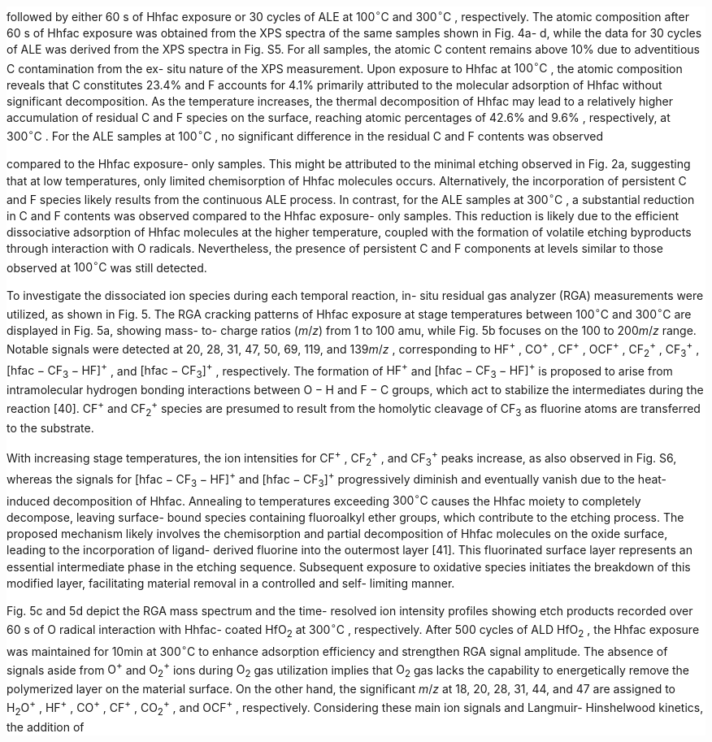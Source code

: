 followed by either  $60~\mathrm{s}$  of Hhfac exposure or 30 cycles of ALE at  $100^{\circ}\mathrm{C}$  and  $300^{\circ}\mathrm{C}$ , respectively. The atomic composition after  $60~\mathrm{s}$  of Hhfac exposure was obtained from the XPS spectra of the same samples shown in Fig. 4a- d, while the data for 30 cycles of ALE was derived from the XPS spectra in Fig. S5. For all samples, the atomic C content remains above  $10\%$  due to adventitious C contamination from the ex- situ nature of the XPS measurement. Upon exposure to Hhfac at  $100^{\circ}\mathrm{C}$ , the atomic composition reveals that C constitutes  $23.4\%$  and F accounts for  $4.1\%$  primarily attributed to the molecular adsorption of Hhfac without significant decomposition. As the temperature increases, the thermal decomposition of Hhfac may lead to a relatively higher accumulation of residual C and F species on the surface, reaching atomic percentages of  $42.6\%$  and  $9.6\%$ , respectively, at  $300^{\circ}\mathrm{C}$ . For the ALE samples at  $100^{\circ}\mathrm{C}$ , no significant difference in the residual C and F contents was observed

compared to the Hhfac exposure- only samples. This might be attributed to the minimal etching observed in Fig. 2a, suggesting that at low temperatures, only limited chemisorption of Hhfac molecules occurs. Alternatively, the incorporation of persistent C and F species likely results from the continuous ALE process. In contrast, for the ALE samples at  $300^{\circ}\mathrm{C}$ , a substantial reduction in C and F contents was observed compared to the Hhfac exposure- only samples. This reduction is likely due to the efficient dissociative adsorption of Hhfac molecules at the higher temperature, coupled with the formation of volatile etching byproducts through interaction with O radicals. Nevertheless, the presence of persistent C and F components at levels similar to those observed at  $100^{\circ}\mathrm{C}$  was still detected.

To investigate the dissociated ion species during each temporal reaction, in- situ residual gas analyzer (RGA) measurements were utilized, as shown in Fig. 5. The RGA cracking patterns of Hhfac exposure at stage temperatures between  $100^{\circ}\mathrm{C}$  and  $300^{\circ}\mathrm{C}$  are displayed in Fig. 5a, showing mass- to- charge ratios  $(m / z)$  from 1 to 100 amu, while Fig. 5b focuses on the 100 to  $200m / z$  range. Notable signals were detected at 20, 28, 31, 47, 50, 69, 119, and  $139m / z$ , corresponding to  $\mathrm{HF^{+}}$ ,  $\mathrm{CO^{+}}$ ,  $\mathrm{CF^{+}}$ ,  $\mathrm{OCF^{+}}$ ,  $\mathrm{CF_{2}^{+}}$ ,  $\mathrm{CF_{3}^{+}}$ ,  $\mathrm{[hfac - CF_{3} - HF]^{+}}$ , and  $\mathrm{[hfac - CF_{3}]^{+}}$ , respectively. The formation of  $\mathrm{HF^{+}}$  and  $\mathrm{[hfac - CF_{3} - HF]^{+}}$  is proposed to arise from intramolecular hydrogen bonding interactions between  $\mathrm{O - H}$  and  $\mathrm{F - C}$  groups, which act to stabilize the intermediates during the reaction [40].  $\mathrm{CF^{+}}$  and  $\mathrm{CF_{2}^{+}}$  species are presumed to result from the homolytic cleavage of  $\mathrm{CF_{3}}$  as fluorine atoms are transferred to the substrate.

With increasing stage temperatures, the ion intensities for  $\mathrm{CF^{+}}$ ,  $\mathrm{CF_{2}^{+}}$ , and  $\mathrm{CF_{3}^{+}}$  peaks increase, as also observed in Fig. S6, whereas the signals for  $\mathrm{[hfac - CF_{3} - HF]^{+}}$  and  $\mathrm{[hfac - CF_{3}]^{+}}$  progressively diminish and eventually vanish due to the heat- induced decomposition of Hhfac. Annealing to temperatures exceeding  $300^{\circ}\mathrm{C}$  causes the Hhfac moiety to completely decompose, leaving surface- bound species containing fluoroalkyl ether groups, which contribute to the etching process. The proposed mechanism likely involves the chemisorption and partial decomposition of Hhfac molecules on the oxide surface, leading to the incorporation of ligand- derived fluorine into the outermost layer [41]. This fluorinated surface layer represents an essential intermediate phase in the etching sequence. Subsequent exposure to oxidative species initiates the breakdown of this modified layer, facilitating material removal in a controlled and self- limiting manner.

Fig. 5c and 5d depict the RGA mass spectrum and the time- resolved ion intensity profiles showing etch products recorded over 60 s of O radical interaction with Hhfac- coated  $\mathrm{HfO_{2}}$  at  $300^{\circ}\mathrm{C}$ , respectively. After 500 cycles of ALD  $\mathrm{HfO_{2}}$ , the Hhfac exposure was maintained for  $10\mathrm{min}$  at  $300^{\circ}\mathrm{C}$  to enhance adsorption efficiency and strengthen RGA signal amplitude. The absence of signals aside from  $\mathrm{O^{+}}$  and  $\mathrm{O_{2}^{+}}$  ions during  $\mathrm{O_{2}}$  gas utilization implies that  $\mathrm{O_{2}}$  gas lacks the capability to energetically remove the polymerized layer on the material surface. On the other hand, the significant  $m / z$  at 18, 20, 28, 31, 44, and 47 are assigned to  $\mathrm{H_{2}O^{+}}$ ,  $\mathrm{HF^{+}}$ ,  $\mathrm{CO^{+}}$ ,  $\mathrm{CF^{+}}$ ,  $\mathrm{CO_{2}^{+}}$ , and  $\mathrm{OCF^{+}}$ , respectively. Considering these main ion signals and Langmuir- Hinshelwood kinetics, the addition of
